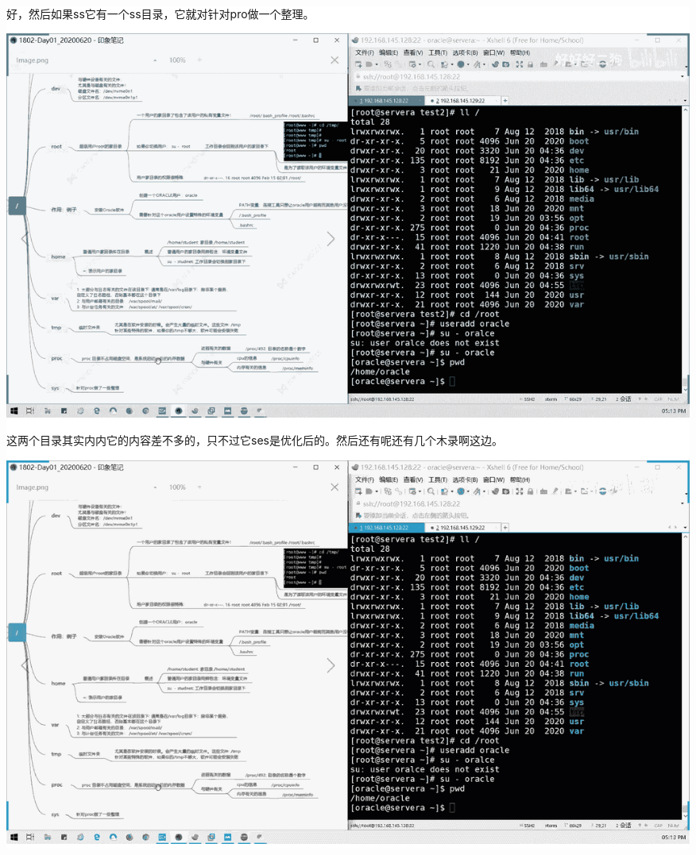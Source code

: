 好，然后如果ss它有一个ss目录，它就对针对pro做一个整理。

![](img/37214d03e2074c3f97481879ed98221e_178.png)

这两个目录其实内内它的内容差不多的，只不过它ses是优化后的。然后还有呢还有几个木录啊这边。

![](img/37214d03e2074c3f97481879ed98221e_180.png)
